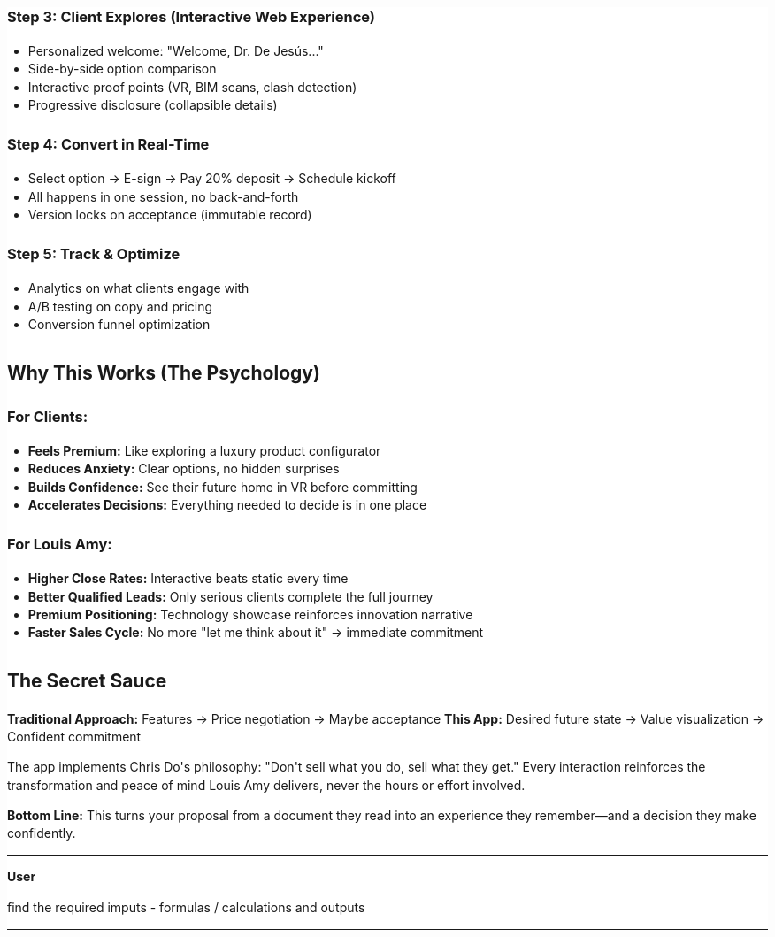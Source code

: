 ### Step 3: **Client Explores** (Interactive Web Experience)
- Personalized welcome: "Welcome, Dr. De Jesús..."
- Side-by-side option comparison
- Interactive proof points (VR, BIM scans, clash detection)
- Progressive disclosure (collapsible details)

### Step 4: **Convert in Real-Time**
- Select option → E-sign → Pay 20% deposit → Schedule kickoff
- All happens in one session, no back-and-forth
- Version locks on acceptance (immutable record)

### Step 5: **Track & Optimize**
- Analytics on what clients engage with
- A/B testing on copy and pricing
- Conversion funnel optimization

## Why This Works (The Psychology)

### **For Clients:**
- **Feels Premium:** Like exploring a luxury product configurator
- **Reduces Anxiety:** Clear options, no hidden surprises
- **Builds Confidence:** See their future home in VR before committing
- **Accelerates Decisions:** Everything needed to decide is in one place

### **For Louis Amy:**
- **Higher Close Rates:** Interactive beats static every time
- **Better Qualified Leads:** Only serious clients complete the full journey
- **Premium Positioning:** Technology showcase reinforces innovation narrative
- **Faster Sales Cycle:** No more "let me think about it" → immediate commitment

## The Secret Sauce

**Traditional Approach:** Features → Price negotiation → Maybe acceptance
**This App:** Desired future state → Value visualization → Confident commitment

The app implements Chris Do's philosophy: "Don't sell what you do, sell what they get." Every interaction reinforces the transformation and peace of mind Louis Amy delivers, never the hours or effort involved.

**Bottom Line:** This turns your proposal from a document they read into an experience they remember—and a decision they make confidently.

---

**User**

find the required imputs - formulas / calculations and outputs

---

